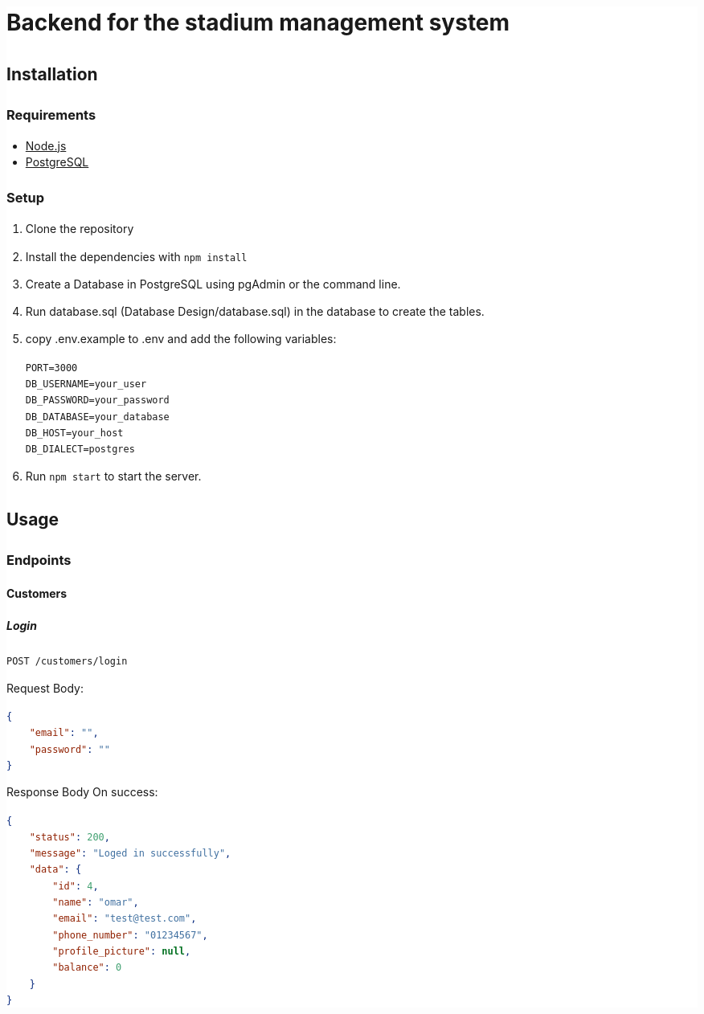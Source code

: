 # Backend for the stadium management system

## Installation

### Requirements

- [Node.js](https://nodejs.org/en/)
- [PostgreSQL](https://www.postgresql.org/)

### Setup

1. Clone the repository
2. Install the dependencies with `npm install`
3. Create a Database in PostgreSQL using pgAdmin or the command line.
4. Run database.sql (Database Design/database.sql) in the database to create the tables.
5. copy .env.example to .env and add the following variables:

    ``` env
    PORT=3000
    DB_USERNAME=your_user
    DB_PASSWORD=your_password
    DB_DATABASE=your_database
    DB_HOST=your_host
    DB_DIALECT=postgres
    ```

6. Run `npm start` to start the server.

## Usage

### Endpoints

#### Customers

##### Login

``` bash
POST /customers/login
```

Request Body:

``` json
{
    "email": "",
    "password": ""
}
```

Response Body On success:

``` json
{
    "status": 200,
    "message": "Loged in successfully",
    "data": {
        "id": 4,
        "name": "omar",
        "email": "test@test.com",
        "phone_number": "01234567",
        "profile_picture": null,
        "balance": 0
    }
}
```
